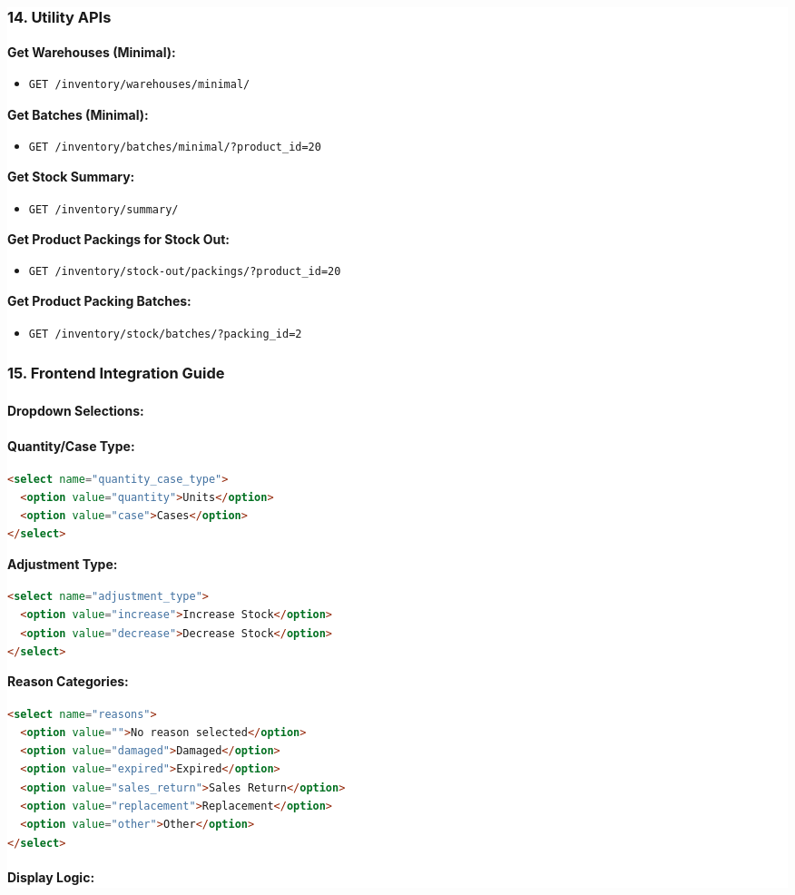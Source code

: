 ### 14. Utility APIs

**Get Warehouses (Minimal):**

- `GET /inventory/warehouses/minimal/`

**Get Batches (Minimal):**

- `GET /inventory/batches/minimal/?product_id=20`

**Get Stock Summary:**

- `GET /inventory/summary/`

**Get Product Packings for Stock Out:**

- `GET /inventory/stock-out/packings/?product_id=20`

**Get Product Packing Batches:**

- `GET /inventory/stock/batches/?packing_id=2`

### 15. Frontend Integration Guide

#### Dropdown Selections:

**Quantity/Case Type:**

```html
<select name="quantity_case_type">
  <option value="quantity">Units</option>
  <option value="case">Cases</option>
</select>
```

**Adjustment Type:**

```html
<select name="adjustment_type">
  <option value="increase">Increase Stock</option>
  <option value="decrease">Decrease Stock</option>
</select>
```

**Reason Categories:**

```html
<select name="reasons">
  <option value="">No reason selected</option>
  <option value="damaged">Damaged</option>
  <option value="expired">Expired</option>
  <option value="sales_return">Sales Return</option>
  <option value="replacement">Replacement</option>
  <option value="other">Other</option>
</select>
```

#### Display Logic:
